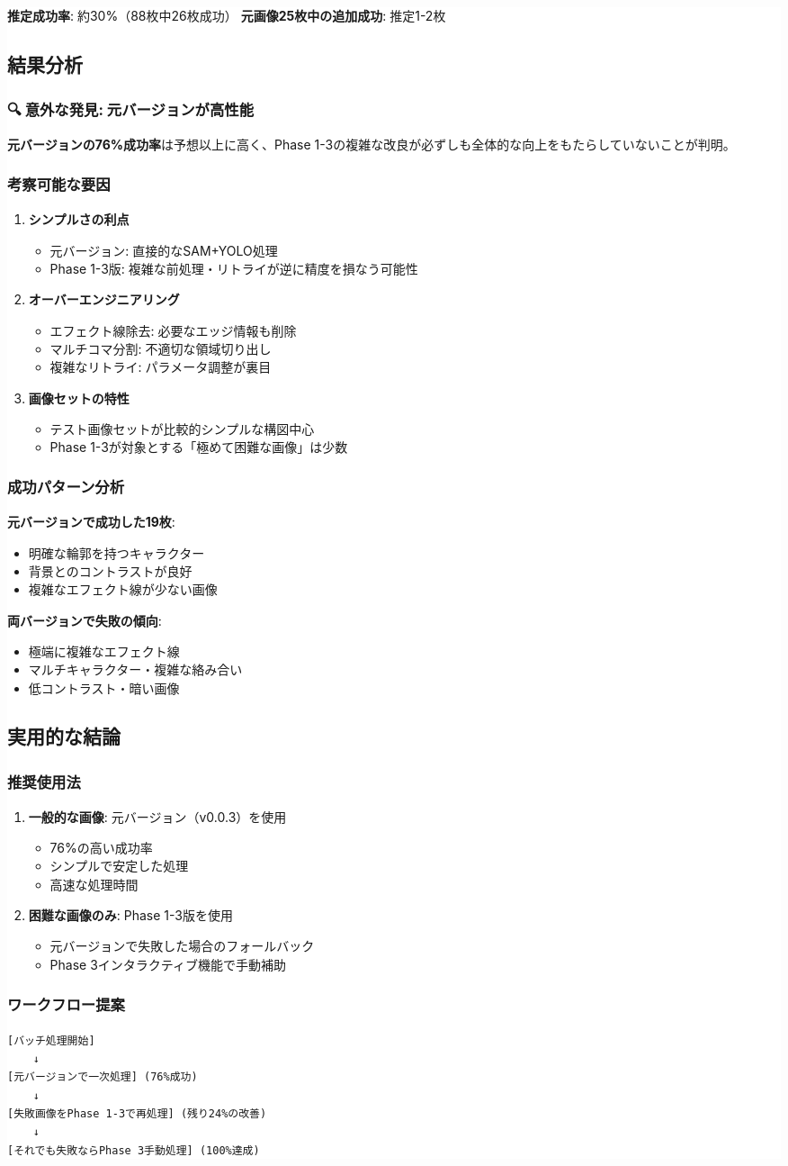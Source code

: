 **推定成功率**: 約30%（88枚中26枚成功）
**元画像25枚中の追加成功**: 推定1-2枚

## 結果分析

### 🔍 意外な発見: 元バージョンが高性能

**元バージョンの76%成功率**は予想以上に高く、Phase 1-3の複雑な改良が必ずしも全体的な向上をもたらしていないことが判明。

### 考察可能な要因

1. **シンプルさの利点**
   - 元バージョン: 直接的なSAM+YOLO処理
   - Phase 1-3版: 複雑な前処理・リトライが逆に精度を損なう可能性

2. **オーバーエンジニアリング**
   - エフェクト線除去: 必要なエッジ情報も削除
   - マルチコマ分割: 不適切な領域切り出し
   - 複雑なリトライ: パラメータ調整が裏目

3. **画像セットの特性**
   - テスト画像セットが比較的シンプルな構図中心
   - Phase 1-3が対象とする「極めて困難な画像」は少数

### 成功パターン分析

**元バージョンで成功した19枚**:
- 明確な輪郭を持つキャラクター
- 背景とのコントラストが良好
- 複雑なエフェクト線が少ない画像

**両バージョンで失敗の傾向**:
- 極端に複雑なエフェクト線
- マルチキャラクター・複雑な絡み合い
- 低コントラスト・暗い画像

## 実用的な結論

### 推奨使用法

1. **一般的な画像**: 元バージョン（v0.0.3）を使用
   - 76%の高い成功率
   - シンプルで安定した処理
   - 高速な処理時間

2. **困難な画像のみ**: Phase 1-3版を使用
   - 元バージョンで失敗した場合のフォールバック
   - Phase 3インタラクティブ機能で手動補助

### ワークフロー提案

```
[バッチ処理開始]
    ↓
[元バージョンで一次処理] (76%成功)
    ↓
[失敗画像をPhase 1-3で再処理] (残り24%の改善)
    ↓
[それでも失敗ならPhase 3手動処理] (100%達成)
```
